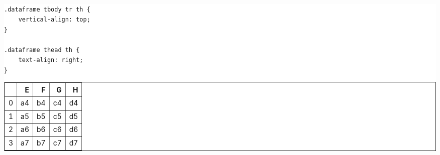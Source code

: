     .dataframe tbody tr th {
        vertical-align: top;
    }

    .dataframe thead th {
        text-align: right;
    }
</style>
<table border="1" class="dataframe">
  <thead>
    <tr style="text-align: right;">
      <th></th>
      <th>E</th>
      <th>F</th>
      <th>G</th>
      <th>H</th>
    </tr>
  </thead>
  <tbody>
    <tr>
      <td>0</td>
      <td>a4</td>
      <td>b4</td>
      <td>c4</td>
      <td>d4</td>
    </tr>
    <tr>
      <td>1</td>
      <td>a5</td>
      <td>b5</td>
      <td>c5</td>
      <td>d5</td>
    </tr>
    <tr>
      <td>2</td>
      <td>a6</td>
      <td>b6</td>
      <td>c6</td>
      <td>d6</td>
    </tr>
    <tr>
      <td>3</td>
      <td>a7</td>
      <td>b7</td>
      <td>c7</td>
      <td>d7</td>
    </tr>
  </tbody>
</table>
</div>

